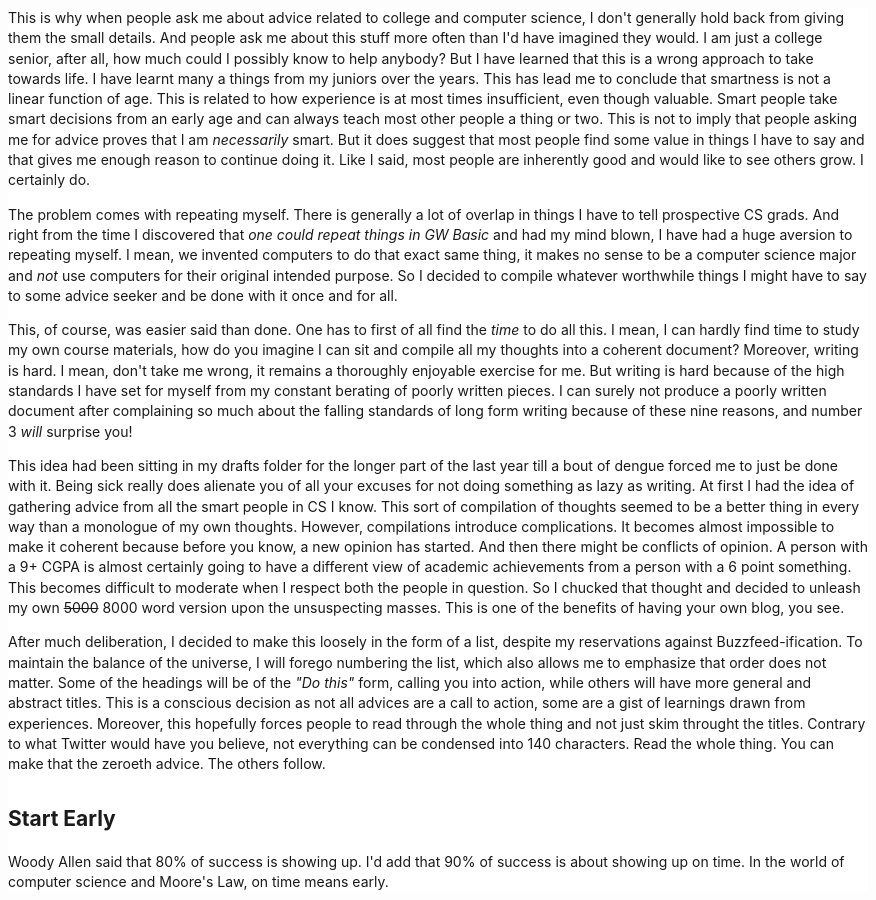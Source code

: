 This is why when people ask me about advice related to college and computer science, I don't generally hold back from giving them the small details. And people ask me about this stuff more often than I'd have imagined they would. I am just a college senior, after all, how much could I possibly know to help anybody? But I have learned that this is a wrong approach to take towards life. I have learnt many a things from my juniors over the years. This has lead me to conclude that smartness is not a linear function of age. This is related to how experience is at most times insufficient, even though valuable. Smart people take smart decisions from an early age and can always teach most other people a thing or two. This is not to imply that people asking me for advice proves that I am _necessarily_ smart. But it does suggest that most people find some value in things I have to say and that gives me enough reason to continue doing it. Like I said, most people are inherently good and would like to see others grow. I certainly do.

The problem comes with repeating myself. There is generally a lot of overlap in things I have to tell prospective CS grads. And right from the time I discovered that _one could repeat things in GW Basic_ and had my mind blown, I have had a huge aversion to repeating myself. I mean, we invented computers to do that exact same thing, it makes no sense to be a computer science major and *not* use computers for their original intended purpose. So I decided to compile whatever worthwhile things I might have to say to some advice seeker and be done with it once and for all. 

This, of course, was easier said than done. One has to first of all find the _time_ to do all this. I mean, I can hardly find time to study my own course materials, how do you imagine I can sit and compile all my thoughts into a coherent document? Moreover, writing is hard. I mean, don't take me wrong, it remains a thoroughly enjoyable exercise for me. But writing is hard because of the high standards I have set for myself from my constant berating of poorly written pieces. I can surely not produce a poorly written document after complaining so much about the falling standards of long form writing because of these nine reasons, and number 3 *will* surprise you!

This idea had been sitting in my drafts folder for the longer part of the last year till a bout of dengue forced me to just be done with it. Being sick really does alienate you of all your excuses for not doing something as lazy as writing. At first I had the idea of gathering advice from all the smart people in CS I know. This sort of compilation of thoughts seemed to be a better thing in every way than a monologue of my own thoughts. However, compilations introduce complications. It becomes almost impossible to make it coherent because before you know, a new opinion has started. And then there might be conflicts of opinion. A person with a 9+ CGPA is almost certainly going to have a different view of academic achievements from a person with a 6 point something. This becomes difficult to moderate when I respect both the people in question. So I chucked that thought and decided to unleash my own <strike>5000</strike> 8000 word version upon the unsuspecting masses. This is one of the benefits of having your own blog, you see.

After much deliberation, I decided to make this loosely in the form of a list, despite my reservations against Buzzfeed-ification. To maintain the balance of the universe, I will forego numbering the list, which also allows me to emphasize that order does not matter. Some of the headings will be of the _"Do this"_ form, calling you into action, while others will have more general and abstract titles. This is a conscious decision as not all advices are a call to action, some are a gist of learnings drawn from experiences. Moreover, this hopefully forces people to read through the whole thing and not just skim throught the titles. Contrary to what Twitter would have you believe, not everything can be condensed into 140 characters. Read the whole thing. You can make that the zeroeth advice. The others follow.

<a name="list"></a>
## Start Early
Woody Allen said that 80% of success is showing up. I'd add that 90% of success is about showing up on time. In the world of computer science and Moore's Law, on time means early.
